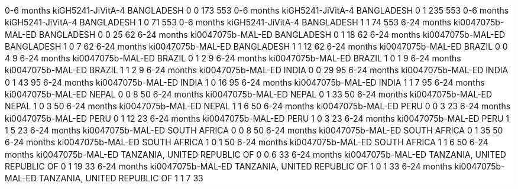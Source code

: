 0-6 months    kiGH5241-JiVitA-4          BANGLADESH                     0                    0      173    553
0-6 months    kiGH5241-JiVitA-4          BANGLADESH                     0                    1      235    553
0-6 months    kiGH5241-JiVitA-4          BANGLADESH                     1                    0       71    553
0-6 months    kiGH5241-JiVitA-4          BANGLADESH                     1                    1       74    553
6-24 months   ki0047075b-MAL-ED          BANGLADESH                     0                    0       25     62
6-24 months   ki0047075b-MAL-ED          BANGLADESH                     0                    1       18     62
6-24 months   ki0047075b-MAL-ED          BANGLADESH                     1                    0        7     62
6-24 months   ki0047075b-MAL-ED          BANGLADESH                     1                    1       12     62
6-24 months   ki0047075b-MAL-ED          BRAZIL                         0                    0        4      9
6-24 months   ki0047075b-MAL-ED          BRAZIL                         0                    1        2      9
6-24 months   ki0047075b-MAL-ED          BRAZIL                         1                    0        1      9
6-24 months   ki0047075b-MAL-ED          BRAZIL                         1                    1        2      9
6-24 months   ki0047075b-MAL-ED          INDIA                          0                    0       29     95
6-24 months   ki0047075b-MAL-ED          INDIA                          0                    1       43     95
6-24 months   ki0047075b-MAL-ED          INDIA                          1                    0       16     95
6-24 months   ki0047075b-MAL-ED          INDIA                          1                    1        7     95
6-24 months   ki0047075b-MAL-ED          NEPAL                          0                    0        8     50
6-24 months   ki0047075b-MAL-ED          NEPAL                          0                    1       33     50
6-24 months   ki0047075b-MAL-ED          NEPAL                          1                    0        3     50
6-24 months   ki0047075b-MAL-ED          NEPAL                          1                    1        6     50
6-24 months   ki0047075b-MAL-ED          PERU                           0                    0        3     23
6-24 months   ki0047075b-MAL-ED          PERU                           0                    1       12     23
6-24 months   ki0047075b-MAL-ED          PERU                           1                    0        3     23
6-24 months   ki0047075b-MAL-ED          PERU                           1                    1        5     23
6-24 months   ki0047075b-MAL-ED          SOUTH AFRICA                   0                    0        8     50
6-24 months   ki0047075b-MAL-ED          SOUTH AFRICA                   0                    1       35     50
6-24 months   ki0047075b-MAL-ED          SOUTH AFRICA                   1                    0        1     50
6-24 months   ki0047075b-MAL-ED          SOUTH AFRICA                   1                    1        6     50
6-24 months   ki0047075b-MAL-ED          TANZANIA, UNITED REPUBLIC OF   0                    0        6     33
6-24 months   ki0047075b-MAL-ED          TANZANIA, UNITED REPUBLIC OF   0                    1       19     33
6-24 months   ki0047075b-MAL-ED          TANZANIA, UNITED REPUBLIC OF   1                    0        1     33
6-24 months   ki0047075b-MAL-ED          TANZANIA, UNITED REPUBLIC OF   1                    1        7     33